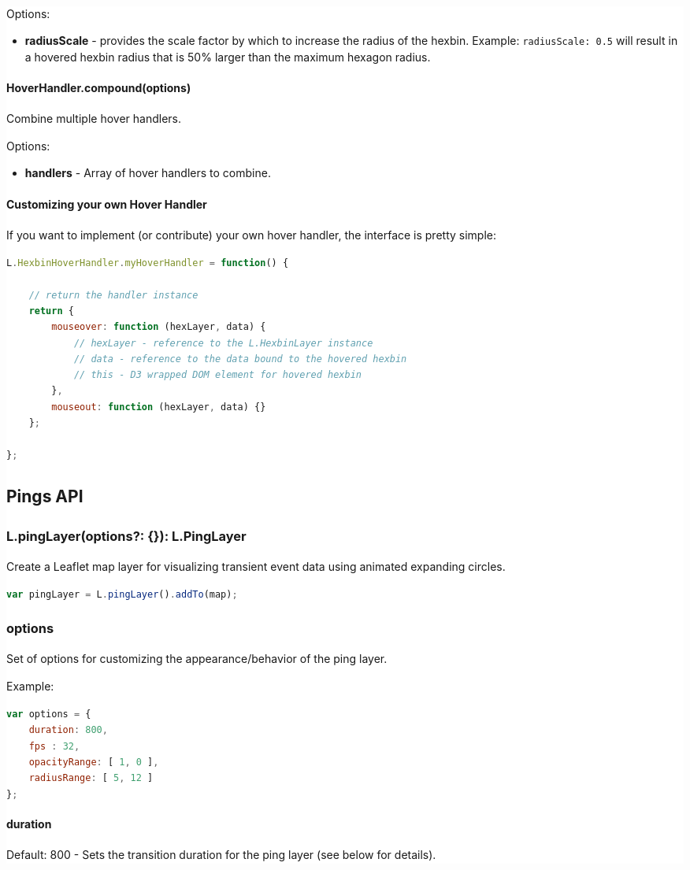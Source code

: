 Options:
* **radiusScale** - provides the scale factor by which to increase the radius of the hexbin. Example: ```radiusScale: 0.5``` will result in a hovered hexbin radius that is 50% larger than the maximum hexagon radius.  

#### HoverHandler.compound(options)
Combine multiple hover handlers.

Options:
* **handlers** - Array of hover handlers to combine.

#### Customizing your own Hover Handler
If you want to implement (or contribute) your own hover handler, the interface is pretty simple:

```js
L.HexbinHoverHandler.myHoverHandler = function() {

	// return the handler instance
	return {
		mouseover: function (hexLayer, data) {
			// hexLayer - reference to the L.HexbinLayer instance
			// data - reference to the data bound to the hovered hexbin
			// this - D3 wrapped DOM element for hovered hexbin
		},
		mouseout: function (hexLayer, data) {}
	};

};
```

## Pings API

### L.pingLayer(options?: {}): L.PingLayer
Create a Leaflet map layer for visualizing transient event data using animated expanding circles.

```js
var pingLayer = L.pingLayer().addTo(map);
```

### options
Set of options for customizing the appearance/behavior of the ping layer.

Example:

```js
var options = {
	duration: 800,
	fps : 32,
	opacityRange: [ 1, 0 ],
	radiusRange: [ 5, 12 ]
};
```

#### duration
Default: 800 - Sets the transition duration for the ping layer (see below for details).


[travis-url]: https://travis-ci.org/AReDTech/leaflet-d3/
[travis-image]: https://travis-ci.org/AReDTech/leaflet-d3.svg